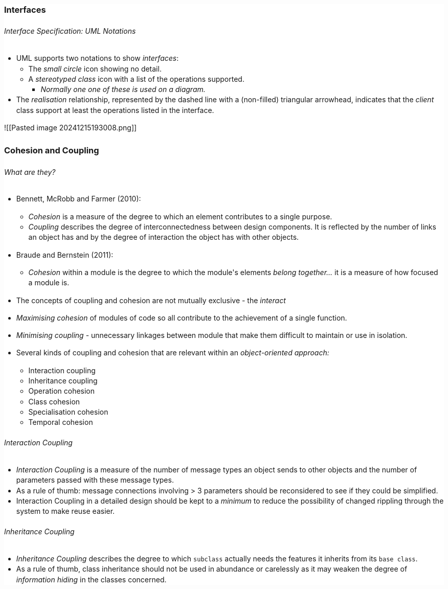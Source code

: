 ### Interfaces
###### Interface Specification: UML Notations

- UML supports two notations to show _interfaces_:
	- The _small circle_ icon showing no detail.
	- A _stereotyped class_ icon with a list of the operations supported.
		- _Normally one one of these is used on a diagram._
- The _realisation_ relationship, represented by the dashed line with a (non-filled) triangular arrowhead, indicates that the _client_ class support at least the operations listed in the interface.

![[Pasted image 20241215193008.png]]

### Cohesion and Coupling
###### What are they?

- Bennett, McRobb and Farmer (2010):
	- _Cohesion_ is a measure of the degree to which an element contributes to a single purpose.
	- _Coupling_ describes the degree of interconnectedness between design components. It is reflected by the number of links an object has and by the degree of interaction the object has with other objects.
- Braude and Bernstein (2011):
	- _Cohesion_ within a module is the degree to which the module's elements _belong together..._ it is a measure of how focused a module is.
- The concepts of coupling and cohesion are not mutually exclusive - the _interact_
- _Maximising cohesion_ of modules of code so all contribute to the achievement of a single function.
- _Minimising coupling_ - unnecessary linkages between module that make them difficult to maintain or use in isolation.

- Several kinds of coupling and cohesion that are relevant within an _object-oriented approach:_
	- Interaction coupling
	- Inheritance coupling
	- Operation cohesion
	- Class cohesion
	- Specialisation cohesion
	- Temporal cohesion

###### Interaction Coupling

- _Interaction Coupling_ is a measure of the number of message types an object sends to other objects and the number of parameters passed with these message types.
- As a rule of thumb: message connections involving > 3 parameters should be reconsidered to see if they could be simplified.
- Interaction Coupling in a detailed design should be kept to a _minimum_ to reduce the possibility of changed rippling through the system to make reuse easier.

###### Inheritance Coupling

- _Inheritance Coupling_ describes the degree to which `subclass` actually needs the features it inherits from its `base class`.
- As a rule of thumb, class inheritance should not be used in abundance or carelessly as it may weaken the degree of _information hiding_ in the classes concerned.
